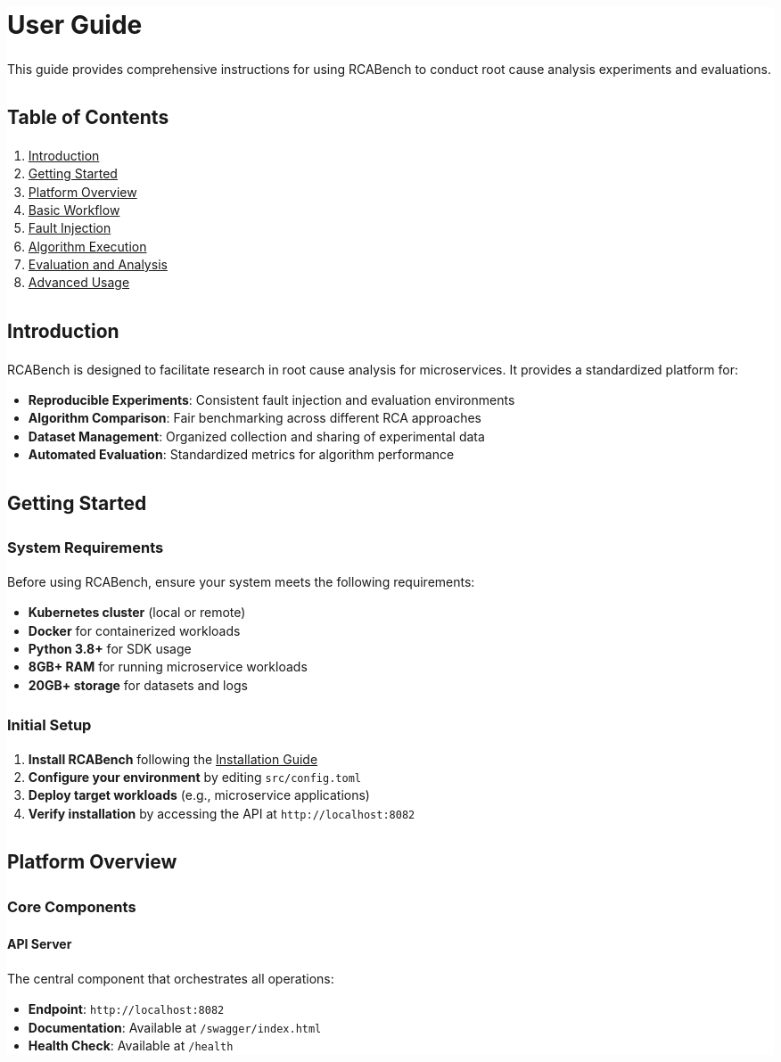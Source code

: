 # User Guide

This guide provides comprehensive instructions for using RCABench to conduct root cause analysis experiments and evaluations.

## Table of Contents

1. [Introduction](#introduction)
2. [Getting Started](#getting-started)
3. [Platform Overview](#platform-overview)
4. [Basic Workflow](#basic-workflow)
5. [Fault Injection](#fault-injection)
6. [Algorithm Execution](#algorithm-execution)
7. [Evaluation and Analysis](#evaluation-and-analysis)
8. [Advanced Usage](#advanced-usage)

## Introduction

RCABench is designed to facilitate research in root cause analysis for microservices. It provides a standardized platform for:

- **Reproducible Experiments**: Consistent fault injection and evaluation environments
- **Algorithm Comparison**: Fair benchmarking across different RCA approaches
- **Dataset Management**: Organized collection and sharing of experimental data
- **Automated Evaluation**: Standardized metrics for algorithm performance

## Getting Started

### System Requirements

Before using RCABench, ensure your system meets the following requirements:

- **Kubernetes cluster** (local or remote)
- **Docker** for containerized workloads
- **Python 3.8+** for SDK usage
- **8GB+ RAM** for running microservice workloads
- **20GB+ storage** for datasets and logs

### Initial Setup

1. **Install RCABench** following the [Installation Guide](installation.md)
2. **Configure your environment** by editing `src/config.toml`
3. **Deploy target workloads** (e.g., microservice applications)
4. **Verify installation** by accessing the API at `http://localhost:8082`

## Platform Overview

### Core Components

#### API Server
The central component that orchestrates all operations:
- **Endpoint**: `http://localhost:8082`
- **Documentation**: Available at `/swagger/index.html`
- **Health Check**: Available at `/health`
